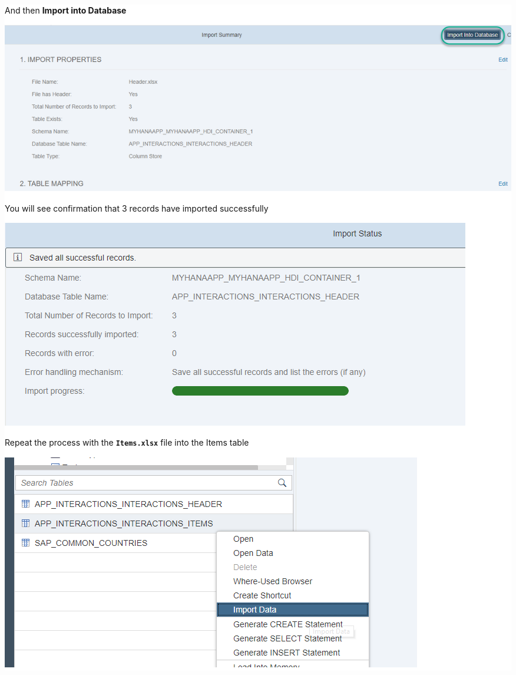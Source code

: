 And then **Import into Database**

![Import data](15.png)

You will see confirmation that 3 records have imported successfully

![Import data](16.png)

Repeat the process with the **`Items.xlsx`** file into the Items table

![Import data](17.png)
